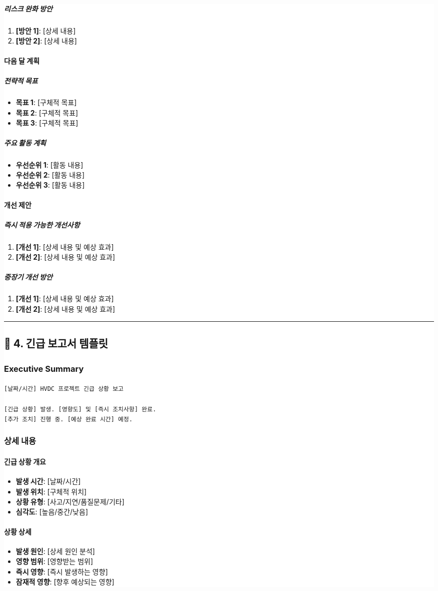 ##### **리스크 완화 방안**
1. **[방안 1]**: [상세 내용]
2. **[방안 2]**: [상세 내용]

#### **다음 달 계획**

##### **전략적 목표**
- **목표 1**: [구체적 목표]
- **목표 2**: [구체적 목표]
- **목표 3**: [구체적 목표]

##### **주요 활동 계획**
- **우선순위 1**: [활동 내용]
- **우선순위 2**: [활동 내용]
- **우선순위 3**: [활동 내용]

#### **개선 제안**

##### **즉시 적용 가능한 개선사항**
1. **[개선 1]**: [상세 내용 및 예상 효과]
2. **[개선 2]**: [상세 내용 및 예상 효과]

##### **중장기 개선 방안**
1. **[개선 1]**: [상세 내용 및 예상 효과]
2. **[개선 2]**: [상세 내용 및 예상 효과]

---

## 🚨 **4. 긴급 보고서 템플릿**

### **Executive Summary**
```
[날짜/시간] HVDC 프로젝트 긴급 상황 보고

[긴급 상황] 발생. [영향도] 및 [즉시 조치사항] 완료.
[추가 조치] 진행 중. [예상 완료 시간] 예정.
```

### **상세 내용**

#### **긴급 상황 개요**
- **발생 시간**: [날짜/시간]
- **발생 위치**: [구체적 위치]
- **상황 유형**: [사고/지연/품질문제/기타]
- **심각도**: [높음/중간/낮음]

#### **상황 상세**
- **발생 원인**: [상세 원인 분석]
- **영향 범위**: [영향받는 범위]
- **즉시 영향**: [즉시 발생하는 영향]
- **잠재적 영향**: [향후 예상되는 영향]
